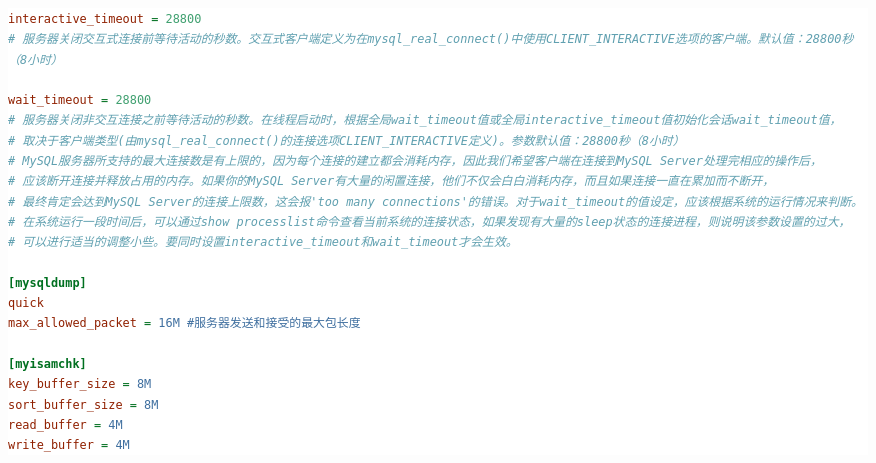 ```ini
interactive_timeout = 28800
# 服务器关闭交互式连接前等待活动的秒数。交互式客户端定义为在mysql_real_connect()中使用CLIENT_INTERACTIVE选项的客户端。默认值：28800秒（8小时）

wait_timeout = 28800
# 服务器关闭非交互连接之前等待活动的秒数。在线程启动时，根据全局wait_timeout值或全局interactive_timeout值初始化会话wait_timeout值，
# 取决于客户端类型(由mysql_real_connect()的连接选项CLIENT_INTERACTIVE定义)。参数默认值：28800秒（8小时）
# MySQL服务器所支持的最大连接数是有上限的，因为每个连接的建立都会消耗内存，因此我们希望客户端在连接到MySQL Server处理完相应的操作后，
# 应该断开连接并释放占用的内存。如果你的MySQL Server有大量的闲置连接，他们不仅会白白消耗内存，而且如果连接一直在累加而不断开，
# 最终肯定会达到MySQL Server的连接上限数，这会报'too many connections'的错误。对于wait_timeout的值设定，应该根据系统的运行情况来判断。
# 在系统运行一段时间后，可以通过show processlist命令查看当前系统的连接状态，如果发现有大量的sleep状态的连接进程，则说明该参数设置的过大，
# 可以进行适当的调整小些。要同时设置interactive_timeout和wait_timeout才会生效。

[mysqldump]
quick
max_allowed_packet = 16M #服务器发送和接受的最大包长度

[myisamchk]
key_buffer_size = 8M
sort_buffer_size = 8M
read_buffer = 4M
write_buffer = 4M 
```

